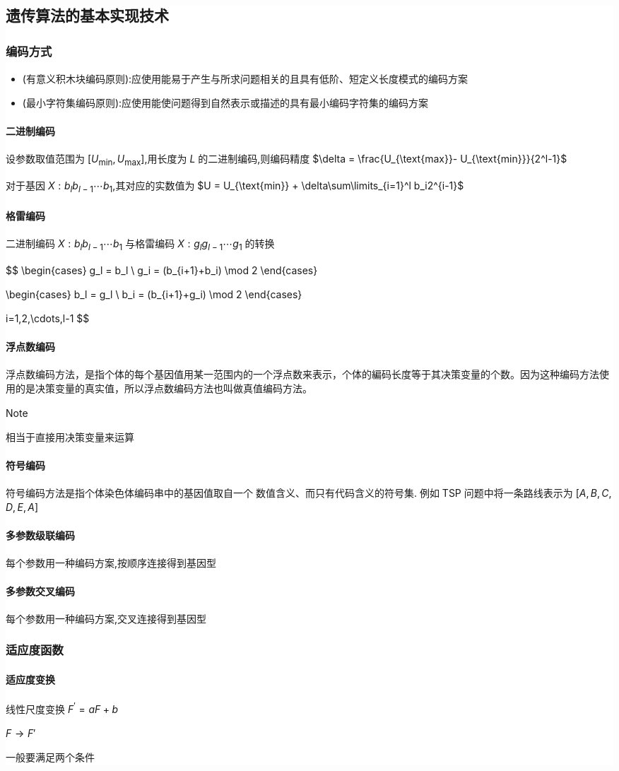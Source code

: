 ## 遗传算法的基本实现技术

### 编码方式

- (有意义积木块编码原则):应使用能易于产生与所求问题相关的且具有低阶、短定义长度模式的编码方案

- (最小字符集编码原则):应使用能使问题得到自然表示或描述的具有最小编码字符集的编码方案

#### 二进制编码

设参数取值范围为 $[U_{\text{min}},U_{\text{max}}]$,用长度为 $L$ 的二进制编码,则编码精度 $\delta = \frac{U_{\text{max}}- U_{\text{min}}}{2^l-1}$

对于基因 $X: b_lb_{l-1}\cdots b_1$,其对应的实数值为 $U = U_{\text{min}} + \delta\sum\limits_{i=1}^l b_i2^{i-1}$

#### 格雷编码

二进制编码 $X: b_lb_{l-1}\cdots b_1$ 与格雷编码 $X: g_lg_{l-1}\cdots g_1$ 的转换

$$
\begin{cases} g_l = b_l \\ g_i = (b_{i+1}+b_i) \mod 2  \end{cases}

\begin{cases} b_l = g_l \\ b_i = (b_{i+1}+g_i) \mod 2  \end{cases}

i=1,2,\cdots,l-1
$$


#### 浮点数编码

浮点数编码方法，是指个体的每个基因值用某一范围内的一个浮点数来表示，个体的編码长度等于其决策变量的个数。因为这种编码方法使用的是决策变量的真实值，所以浮点数编码方法也叫做真值编码方法。

> [!NOTE]
> 相当于直接用决策变量来运算


#### 符号编码

符号编码方法是指个体染色体编码串中的基因值取自一个 数值含义、而只有代码含义的符号集. 例如 TSP 问题中将一条路线表示为 $[A,B,C,D,E,A]$ 

#### 多参数级联编码

每个参数用一种编码方案,按顺序连接得到基因型

#### 多参数交叉编码

每个参数用一种编码方案,交叉连接得到基因型


### 适应度函数

#### 适应度变换

线性尺度变换 $F^\prime = aF+b$

$F\to F'$

一般要满足两个条件
